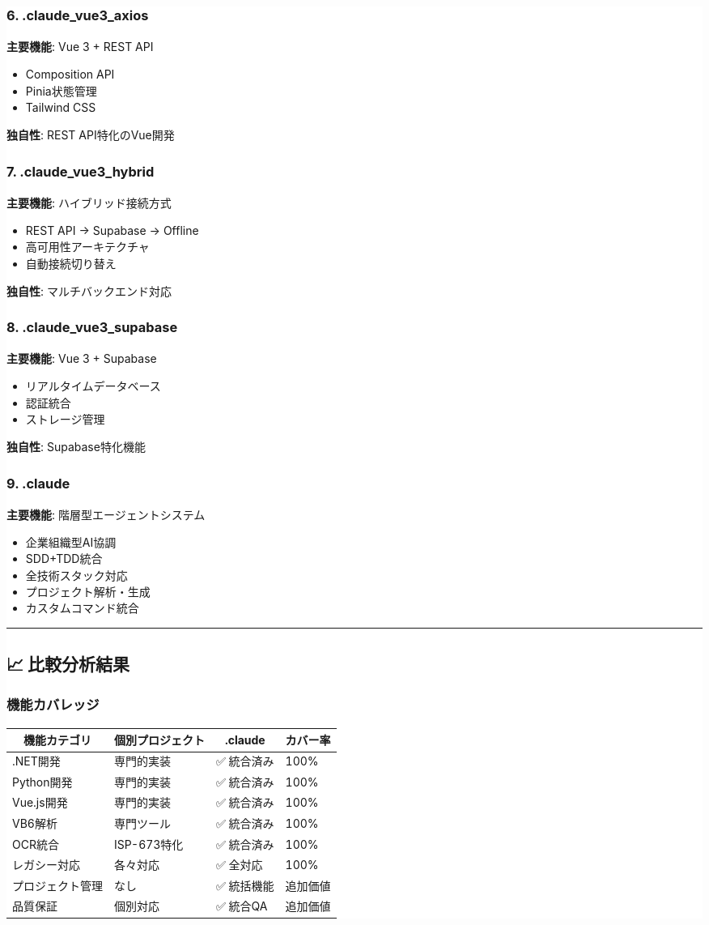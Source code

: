 ### 6. .claude_vue3_axios
**主要機能**: Vue 3 + REST API
- Composition API
- Pinia状態管理
- Tailwind CSS

**独自性**: REST API特化のVue開発

### 7. .claude_vue3_hybrid
**主要機能**: ハイブリッド接続方式
- REST API → Supabase → Offline
- 高可用性アーキテクチャ
- 自動接続切り替え

**独自性**: マルチバックエンド対応

### 8. .claude_vue3_supabase
**主要機能**: Vue 3 + Supabase
- リアルタイムデータベース
- 認証統合
- ストレージ管理

**独自性**: Supabase特化機能

### 9. .claude
**主要機能**: 階層型エージェントシステム
- 企業組織型AI協調
- SDD+TDD統合
- 全技術スタック対応
- プロジェクト解析・生成
- カスタムコマンド統合

---

## 📈 比較分析結果

### 機能カバレッジ

| 機能カテゴリ | 個別プロジェクト | .claude | カバー率 |
|------------|---------------|-----------------|---------|
| .NET開発 | 専門的実装 | ✅ 統合済み | 100% |
| Python開発 | 専門的実装 | ✅ 統合済み | 100% |
| Vue.js開発 | 専門的実装 | ✅ 統合済み | 100% |
| VB6解析 | 専門ツール | ✅ 統合済み | 100% |
| OCR統合 | ISP-673特化 | ✅ 統合済み | 100% |
| レガシー対応 | 各々対応 | ✅ 全対応 | 100% |
| プロジェクト管理 | なし | ✅ 統括機能 | 追加価値 |
| 品質保証 | 個別対応 | ✅ 統合QA | 追加価値 |
